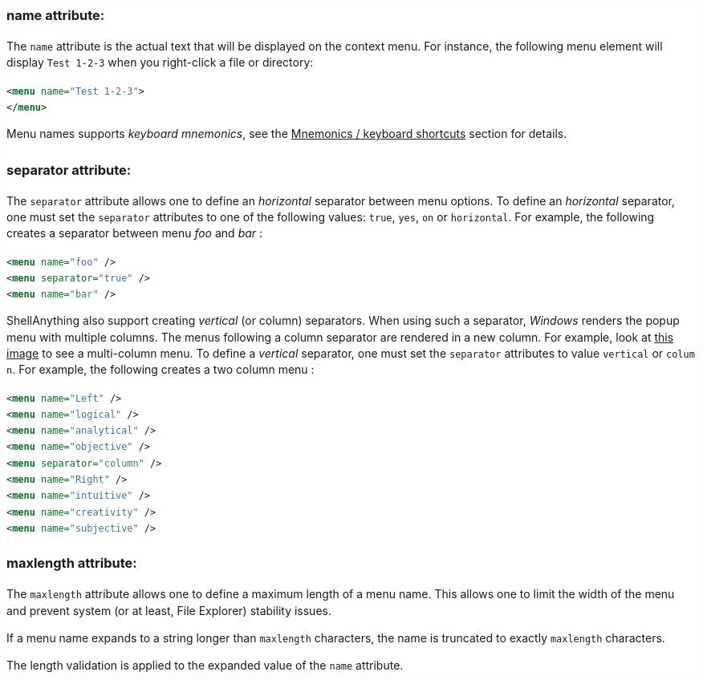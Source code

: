 ### name attribute: ###

The `name` attribute is the actual text that will be displayed on the context menu. For instance, the following menu element will display `Test 1-2-3` when you right-click a file or directory:

```xml
<menu name="Test 1-2-3">
</menu>
```

Menu names supports _keyboard mnemonics_, see the [Mnemonics / keyboard shortcuts](#mnemonics--keyboard-shortcuts) section for details.



### separator attribute: ###

The `separator` attribute allows one to define an *horizontal* separator between menu options. To define an *horizontal* separator, one must set the `separator` attributes to one of the following values: `true`, `yes`, `on` or `horizontal`. For example, the following creates a separator between menu *foo* and *bar* :

```xml
<menu name="foo" />
<menu separator="true" />
<menu name="bar" />
```

ShellAnything also support creating *vertical* (or column) separators. When using such a separator, *Windows* renders the popup menu with multiple columns. The menus following a column separator are rendered in a new column. For example, look at [this image](docs/multiple_columns_menu.png?raw=true) to see a multi-column menu. To define a *vertical* separator, one must set the `separator` attributes to value  `vertical` or `column`. For example, the following creates a two column menu :

```xml
<menu name="Left" />
<menu name="logical" />
<menu name="analytical" />
<menu name="objective" />
<menu separator="column" />
<menu name="Right" />
<menu name="intuitive" />
<menu name="creativity" />
<menu name="subjective" />
```



### maxlength attribute: ###

The `maxlength` attribute allows one to define a maximum length of a menu name. This allows one to limit the width of the menu and prevent system (or at least, File Explorer) stability issues.

If a menu name expands to a string longer than `maxlength` characters, the name is truncated to exactly `maxlength` characters.

The length validation is applied to the expanded value of the `name` attribute.
